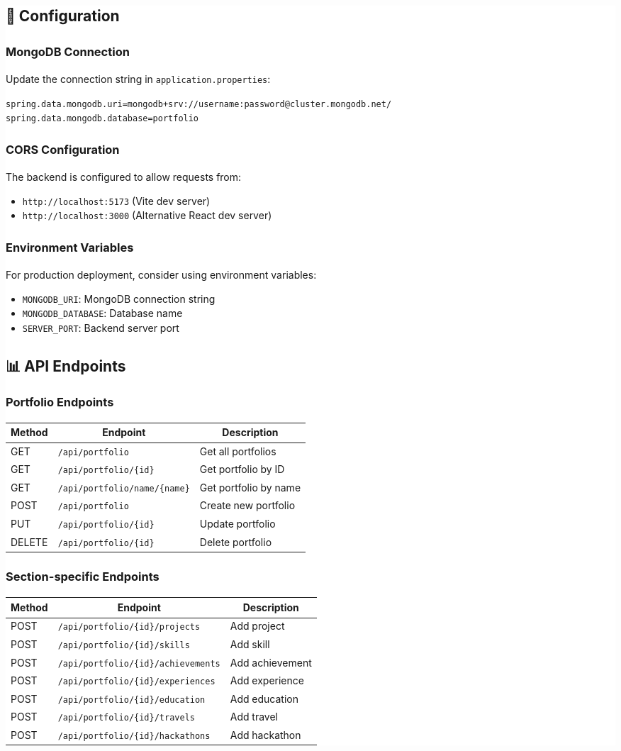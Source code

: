 ## 🔧 Configuration

### MongoDB Connection
Update the connection string in `application.properties`:
```properties
spring.data.mongodb.uri=mongodb+srv://username:password@cluster.mongodb.net/
spring.data.mongodb.database=portfolio
```

### CORS Configuration
The backend is configured to allow requests from:
- `http://localhost:5173` (Vite dev server)
- `http://localhost:3000` (Alternative React dev server)

### Environment Variables
For production deployment, consider using environment variables:
- `MONGODB_URI`: MongoDB connection string
- `MONGODB_DATABASE`: Database name
- `SERVER_PORT`: Backend server port

## 📊 API Endpoints

### Portfolio Endpoints

| Method | Endpoint | Description |
|--------|----------|-------------|
| GET | `/api/portfolio` | Get all portfolios |
| GET | `/api/portfolio/{id}` | Get portfolio by ID |
| GET | `/api/portfolio/name/{name}` | Get portfolio by name |
| POST | `/api/portfolio` | Create new portfolio |
| PUT | `/api/portfolio/{id}` | Update portfolio |
| DELETE | `/api/portfolio/{id}` | Delete portfolio |

### Section-specific Endpoints

| Method | Endpoint | Description |
|--------|----------|-------------|
| POST | `/api/portfolio/{id}/projects` | Add project |
| POST | `/api/portfolio/{id}/skills` | Add skill |
| POST | `/api/portfolio/{id}/achievements` | Add achievement |
| POST | `/api/portfolio/{id}/experiences` | Add experience |
| POST | `/api/portfolio/{id}/education` | Add education |
| POST | `/api/portfolio/{id}/travels` | Add travel |
| POST | `/api/portfolio/{id}/hackathons` | Add hackathon |
